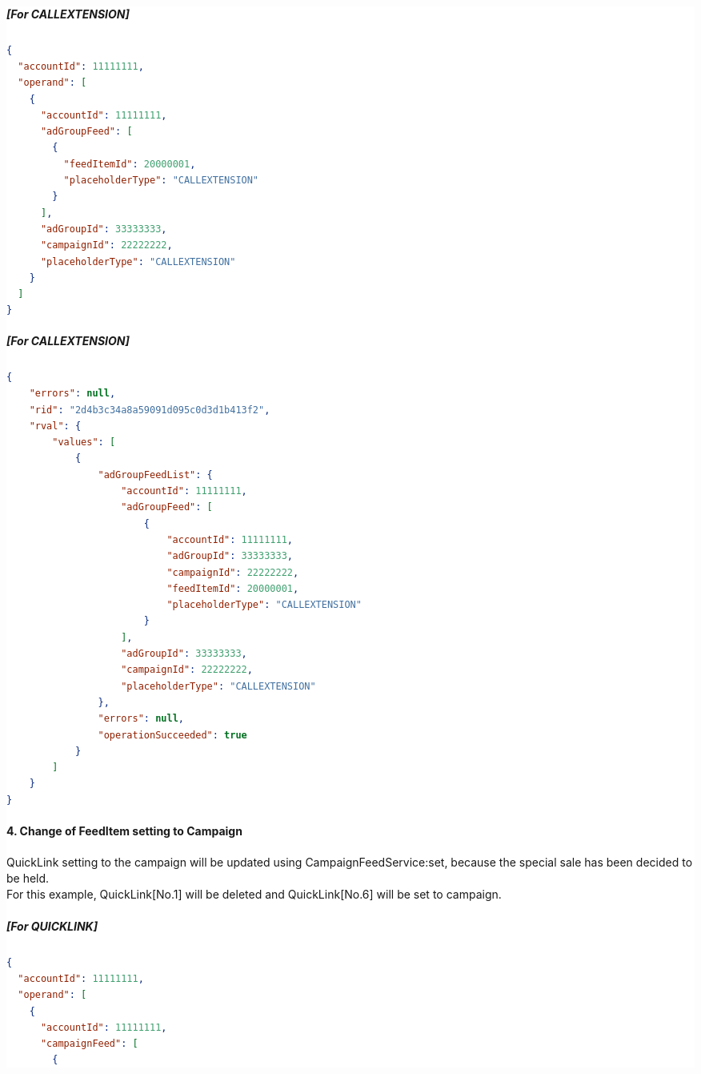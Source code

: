 ##### <Request Sample> [For CALLEXTENSION]
```json  
{
  "accountId": 11111111,
  "operand": [
    {
      "accountId": 11111111,
      "adGroupFeed": [
        {
          "feedItemId": 20000001,
          "placeholderType": "CALLEXTENSION"
        }
      ],
      "adGroupId": 33333333,
      "campaignId": 22222222,
      "placeholderType": "CALLEXTENSION"
    }
  ]
}
```
##### <Response Sample> [For CALLEXTENSION]
```json
{
    "errors": null,
    "rid": "2d4b3c34a8a59091d095c0d3d1b413f2",
    "rval": {
        "values": [
            {
                "adGroupFeedList": {
                    "accountId": 11111111,
                    "adGroupFeed": [
                        {
                            "accountId": 11111111,
                            "adGroupId": 33333333,
                            "campaignId": 22222222,
                            "feedItemId": 20000001,
                            "placeholderType": "CALLEXTENSION"
                        }
                    ],
                    "adGroupId": 33333333,
                    "campaignId": 22222222,
                    "placeholderType": "CALLEXTENSION"
                },
                "errors": null,
                "operationSucceeded": true
            }
        ]
    }
}
```
#### 4.	Change of FeedItem setting to Campaign
QuickLink setting to the campaign will be updated using CampaignFeedService:set, because the special sale has been decided to be held.  
For this example, QuickLink[No.1] will be deleted and QuickLink[No.6] will be set to campaign.  
##### <Request Sample> [For QUICKLINK]
```json
{
  "accountId": 11111111,
  "operand": [
    {
      "accountId": 11111111,
      "campaignFeed": [
        {
```